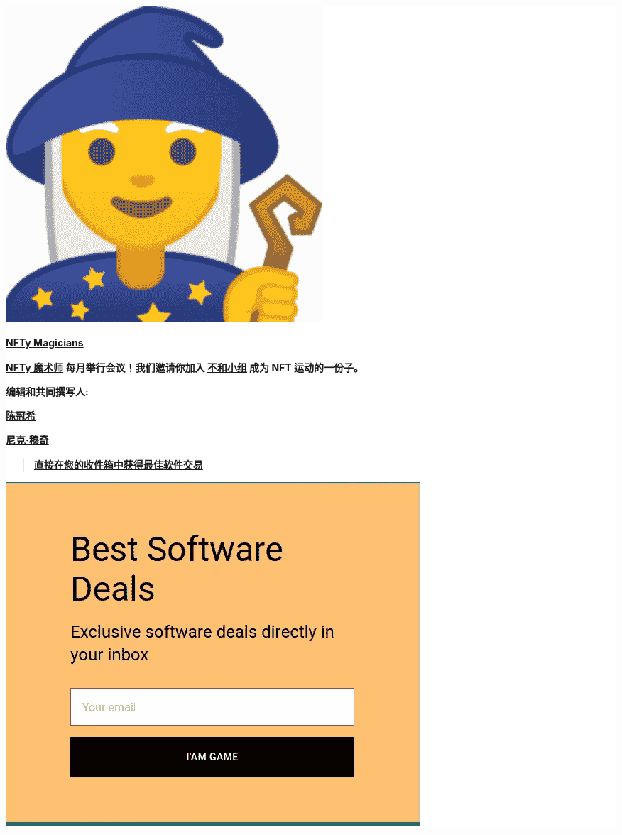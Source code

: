 ******![](img/029efe28ccca48c123f1cab7537bb9ef.png)******

******[NFTy Magicians](https://www.nftymagicians.org/)******

********[**NFTy 魔术师**](https://discord.gg/5vHcaMW) **每月举行会议！我们邀请你加入** [**不和小组**](https://discord.gg/5vHcaMW) **成为 NFT 运动的一份子。**********

**********编辑和共同撰写人:**********

********[**陈冠希**](https://www.linkedin.com/in/nathalie-ckc/)********

********[**尼克·穆奇**](/@mudgen)********

> ********[直接在您的收件箱中获得最佳软件交易](https://coincodecap.com/?utm_source=coinmonks)********

********[![](img/7c0b3dfdcbfea594cc0ae7d4f9bf6fcb.png)](https://coincodecap.com/?utm_source=coinmonks)********